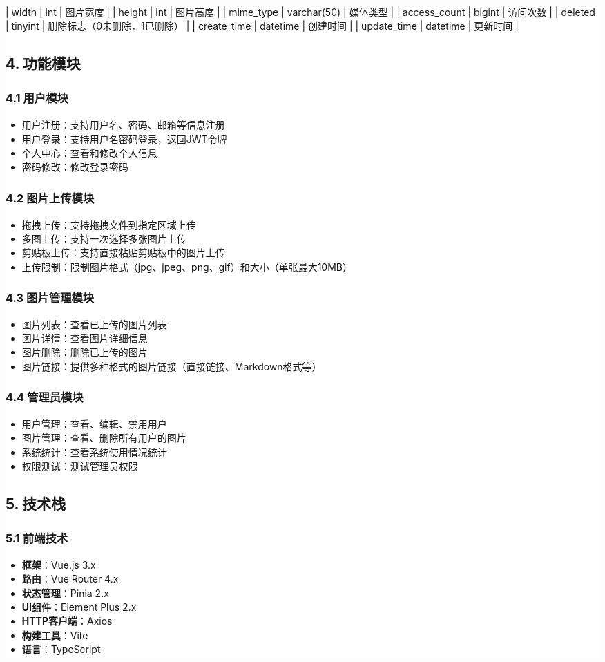 | width        | int          | 图片宽度                       |
| height       | int          | 图片高度                       |
| mime_type    | varchar(50)  | 媒体类型                       |
| access_count | bigint       | 访问次数                       |
| deleted      | tinyint      | 删除标志（0未删除，1已删除）    |
| create_time  | datetime     | 创建时间                       |
| update_time  | datetime     | 更新时间                       |

## 4. 功能模块

### 4.1 用户模块

- 用户注册：支持用户名、密码、邮箱等信息注册
- 用户登录：支持用户名密码登录，返回JWT令牌
- 个人中心：查看和修改个人信息
- 密码修改：修改登录密码

### 4.2 图片上传模块

- 拖拽上传：支持拖拽文件到指定区域上传
- 多图上传：支持一次选择多张图片上传
- 剪贴板上传：支持直接粘贴剪贴板中的图片上传
- 上传限制：限制图片格式（jpg、jpeg、png、gif）和大小（单张最大10MB）

### 4.3 图片管理模块

- 图片列表：查看已上传的图片列表
- 图片详情：查看图片详细信息
- 图片删除：删除已上传的图片
- 图片链接：提供多种格式的图片链接（直接链接、Markdown格式等）

### 4.4 管理员模块

- 用户管理：查看、编辑、禁用用户
- 图片管理：查看、删除所有用户的图片
- 系统统计：查看系统使用情况统计
- 权限测试：测试管理员权限

## 5. 技术栈

### 5.1 前端技术

- **框架**：Vue.js 3.x
- **路由**：Vue Router 4.x
- **状态管理**：Pinia 2.x
- **UI组件**：Element Plus 2.x
- **HTTP客户端**：Axios
- **构建工具**：Vite
- **语言**：TypeScript
